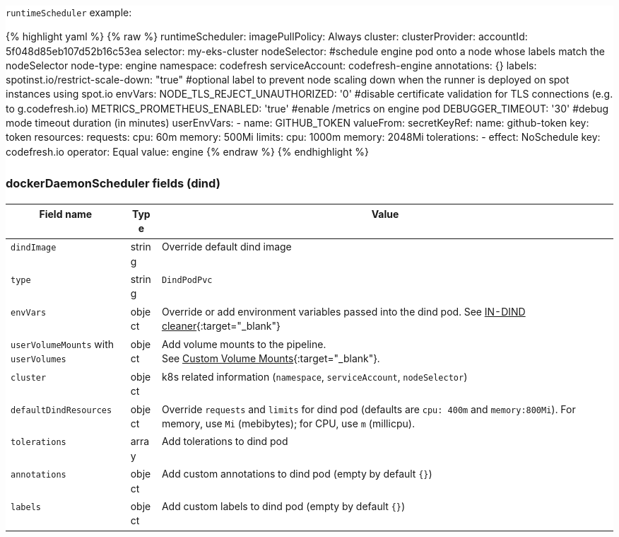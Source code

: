 `runtimeScheduler` example:

{% highlight yaml %}
{% raw %}
runtimeScheduler:
  imagePullPolicy: Always
  cluster:
    clusterProvider:
      accountId: 5f048d85eb107d52b16c53ea
      selector: my-eks-cluster
    nodeSelector: #schedule engine pod onto a node whose labels match the nodeSelector
      node-type: engine
    namespace: codefresh
    serviceAccount: codefresh-engine
  annotations: {}
  labels:
    spotinst.io/restrict-scale-down: "true" #optional label to prevent node scaling down when the runner is deployed on spot instances using spot.io
  envVars:
    NODE_TLS_REJECT_UNAUTHORIZED: '0' #disable certificate validation for TLS connections (e.g. to g.codefresh.io)
    METRICS_PROMETHEUS_ENABLED: 'true' #enable /metrics on engine pod
    DEBUGGER_TIMEOUT: '30' #debug mode timeout duration (in minutes)
  userEnvVars:
    - name: GITHUB_TOKEN
      valueFrom:
        secretKeyRef:
          name: github-token
          key: token
  resources:
    requests:
      cpu: 60m
      memory: 500Mi
    limits:
      cpu: 1000m
      memory: 2048Mi
  tolerations:
    - effect: NoSchedule
      key: codefresh.io
      operator: Equal
      value: engine
{% endraw %}
{% endhighlight %}

### dockerDaemonScheduler fields (dind)

| Field name          | Type                  | Value |
| -------------- |-------------------------| -------------------------|
| `dindImage`       | string | Override default dind image |
| `type`       | string | `DindPodPvc` |
| `envVars`       | object | Override or add environment variables passed into the dind pod. See [IN-DIND cleaner](https://github.com/codefresh-io/dind/tree/master/cleaner){:target="\_blank"}  |
| `userVolumeMounts` with `userVolumes`       | object | Add volume mounts to the pipeline.<br>See [Custom Volume Mounts](https://artifacthub.io/packages/helm/codefresh-runner/cf-runtime#custom-volume-mounts){:target="\_blank"}. |
| `cluster`       | object | k8s related information (`namespace`, `serviceAccount`, `nodeSelector`) |
 `defaultDindResources`       | object | Override `requests` and `limits` for dind pod (defaults are `cpu: 400m` and `memory:800Mi`). For memory, use `Mi` (mebibytes); for CPU, use `m` (millicpu). |
| `tolerations`       | array | Add tolerations to dind pod |
| `annotations`       | object | Add custom annotations to dind pod (empty by default `{}`) |
| `labels`       | object | Add custom labels to dind pod (empty by default `{}`) |